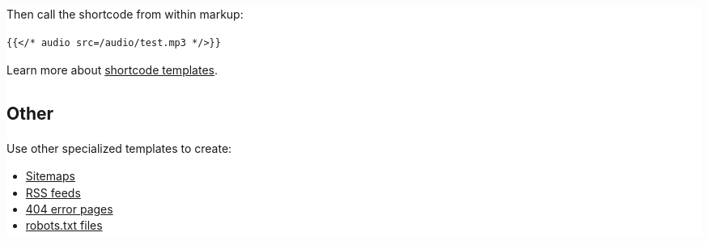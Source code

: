 Then call the shortcode from within markup:

```md {file="content/example.md"}
{{</* audio src=/audio/test.mp3 */>}}
```

Learn more about [shortcode templates](/docs/guides/custom-shortcodes/).

## Other

Use other specialized templates to create:

- [Sitemaps](/templates/sitemap)
- [RSS feeds](/templates/rss/)
- [404 error pages](/templates/404/)
- [robots.txt files](/templates/robots/)

[`Alphabetical`]: /docs/reference/methods/taxonomy/alphabetical/
[`block`]: /docs/reference/functions/go-template/block/
[`ByCount`]: /docs/reference/methods/taxonomy/bycount/
[`Data`]: /docs/reference/methods/page/data/
[`define`]: /docs/reference/functions/go-template/define/
[`partial`]: /docs/reference/functions/partials/include/
[`partialCached`]: /docs/reference/functions/partials/includeCached/
[`Render`]: /docs/reference/methods/page/render/
[`Term`]: /docs/reference/methods/page/data/#term
[`Terms`]: /docs/reference/methods/page/data/#terms
[taxonomy-plural]: /docs/reference/methods/page/data/#plural
[taxonomy-singular]: /docs/reference/methods/page/data/#singular
[template lookup order]: /docs/reference/miscellaneous/template-lookup-order/
[template comments]: /docs/concepts/templating/#comments
[term-plural]: /docs/reference/methods/page/data/#plural-1
[term-singular]: /docs/reference/methods/page/data/#singular-1
